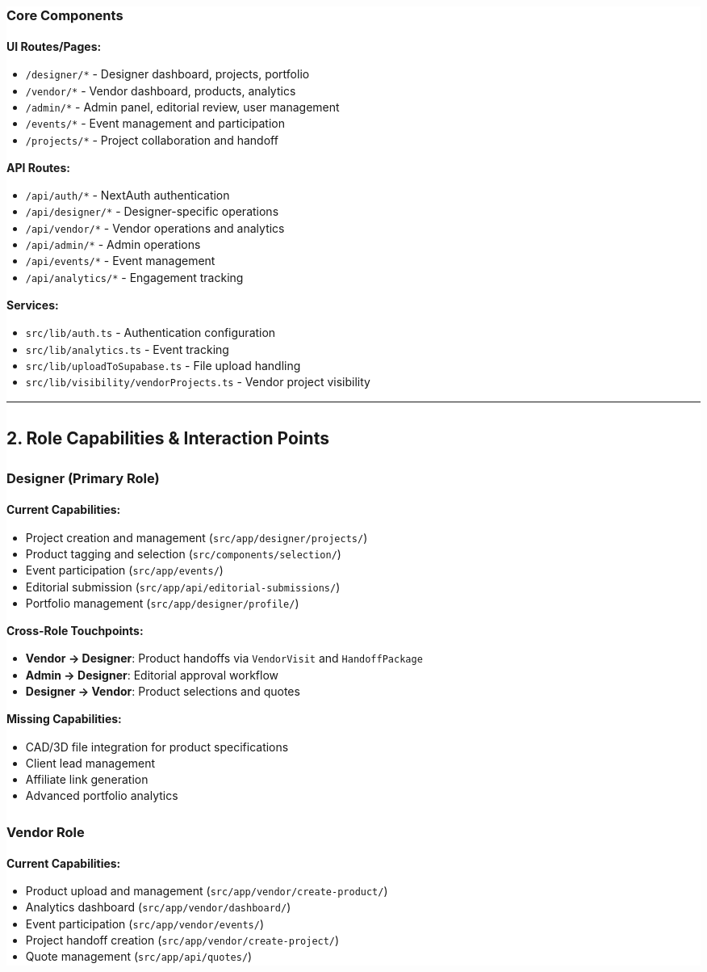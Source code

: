 ### Core Components

**UI Routes/Pages:**
- `/designer/*` - Designer dashboard, projects, portfolio
- `/vendor/*` - Vendor dashboard, products, analytics
- `/admin/*` - Admin panel, editorial review, user management
- `/events/*` - Event management and participation
- `/projects/*` - Project collaboration and handoff

**API Routes:**
- `/api/auth/*` - NextAuth authentication
- `/api/designer/*` - Designer-specific operations
- `/api/vendor/*` - Vendor operations and analytics
- `/api/admin/*` - Admin operations
- `/api/events/*` - Event management
- `/api/analytics/*` - Engagement tracking

**Services:**
- `src/lib/auth.ts` - Authentication configuration
- `src/lib/analytics.ts` - Event tracking
- `src/lib/uploadToSupabase.ts` - File upload handling
- `src/lib/visibility/vendorProjects.ts` - Vendor project visibility

---

## 2. Role Capabilities & Interaction Points

### Designer (Primary Role)

**Current Capabilities:**
- Project creation and management (`src/app/designer/projects/`)
- Product tagging and selection (`src/components/selection/`)
- Event participation (`src/app/events/`)
- Editorial submission (`src/app/api/editorial-submissions/`)
- Portfolio management (`src/app/designer/profile/`)

**Cross-Role Touchpoints:**
- **Vendor → Designer**: Product handoffs via `VendorVisit` and `HandoffPackage`
- **Admin → Designer**: Editorial approval workflow
- **Designer → Vendor**: Product selections and quotes

**Missing Capabilities:**
- CAD/3D file integration for product specifications
- Client lead management
- Affiliate link generation
- Advanced portfolio analytics

### Vendor Role

**Current Capabilities:**
- Product upload and management (`src/app/vendor/create-product/`)
- Analytics dashboard (`src/app/vendor/dashboard/`)
- Event participation (`src/app/vendor/events/`)
- Project handoff creation (`src/app/vendor/create-project/`)
- Quote management (`src/app/api/quotes/`)
